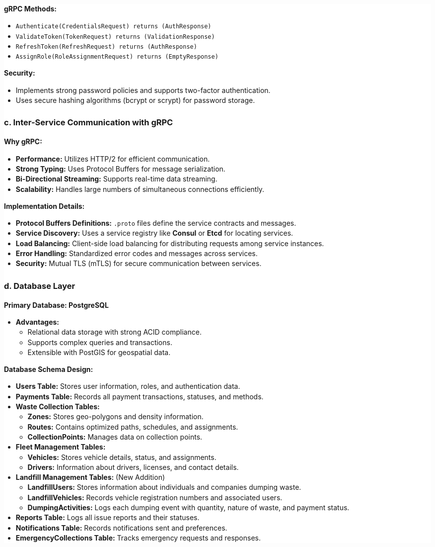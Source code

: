 **gRPC Methods:**

- `Authenticate(CredentialsRequest) returns (AuthResponse)`
- `ValidateToken(TokenRequest) returns (ValidationResponse)`
- `RefreshToken(RefreshRequest) returns (AuthResponse)`
- `AssignRole(RoleAssignmentRequest) returns (EmptyResponse)`

**Security:**

- Implements strong password policies and supports two-factor authentication.
- Uses secure hashing algorithms (bcrypt or scrypt) for password storage.

### **c. Inter-Service Communication with gRPC**

**Why gRPC:**

- **Performance:** Utilizes HTTP/2 for efficient communication.
- **Strong Typing:** Uses Protocol Buffers for message serialization.
- **Bi-Directional Streaming:** Supports real-time data streaming.
- **Scalability:** Handles large numbers of simultaneous connections efficiently.

**Implementation Details:**

- **Protocol Buffers Definitions:** `.proto` files define the service contracts and messages.
- **Service Discovery:** Uses a service registry like **Consul** or **Etcd** for locating services.
- **Load Balancing:** Client-side load balancing for distributing requests among service instances.
- **Error Handling:** Standardized error codes and messages across services.
- **Security:** Mutual TLS (mTLS) for secure communication between services.

### **d. Database Layer**

**Primary Database: PostgreSQL**

- **Advantages:**
  - Relational data storage with strong ACID compliance.
  - Supports complex queries and transactions.
  - Extensible with PostGIS for geospatial data.

**Database Schema Design:**

- **Users Table:** Stores user information, roles, and authentication data.
- **Payments Table:** Records all payment transactions, statuses, and methods.
- **Waste Collection Tables:**
  - **Zones:** Stores geo-polygons and density information.
  - **Routes:** Contains optimized paths, schedules, and assignments.
  - **CollectionPoints:** Manages data on collection points.
- **Fleet Management Tables:**
  - **Vehicles:** Stores vehicle details, status, and assignments.
  - **Drivers:** Information about drivers, licenses, and contact details.
- **Landfill Management Tables:** (New Addition)
  - **LandfillUsers:** Stores information about individuals and companies dumping waste.
  - **LandfillVehicles:** Records vehicle registration numbers and associated users.
  - **DumpingActivities:** Logs each dumping event with quantity, nature of waste, and payment status.
- **Reports Table:** Logs all issue reports and their statuses.
- **Notifications Table:** Records notifications sent and preferences.
- **EmergencyCollections Table:** Tracks emergency requests and responses.
